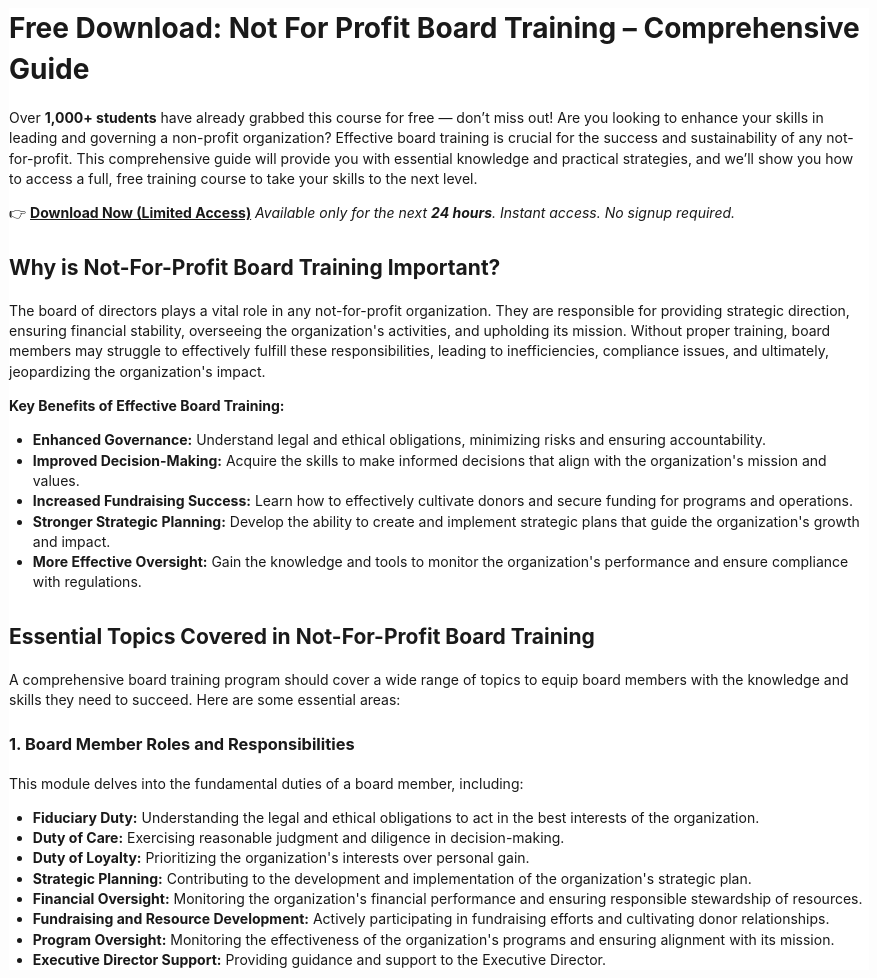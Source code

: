 # Free Download: Not For Profit Board Training – Comprehensive Guide

Over **1,000+ students** have already grabbed this course for free — don’t miss out! Are you looking to enhance your skills in leading and governing a non-profit organization? Effective board training is crucial for the success and sustainability of any not-for-profit. This comprehensive guide will provide you with essential knowledge and practical strategies, and we’ll show you how to access a full, free training course to take your skills to the next level.

👉 [**Download Now (Limited Access)**](https://udemywork.com/not-for-profit-board-training)
_Available only for the next **24 hours**. Instant access. No signup required._

## Why is Not-For-Profit Board Training Important?

The board of directors plays a vital role in any not-for-profit organization. They are responsible for providing strategic direction, ensuring financial stability, overseeing the organization's activities, and upholding its mission. Without proper training, board members may struggle to effectively fulfill these responsibilities, leading to inefficiencies, compliance issues, and ultimately, jeopardizing the organization's impact.

**Key Benefits of Effective Board Training:**

*   **Enhanced Governance:** Understand legal and ethical obligations, minimizing risks and ensuring accountability.
*   **Improved Decision-Making:** Acquire the skills to make informed decisions that align with the organization's mission and values.
*   **Increased Fundraising Success:** Learn how to effectively cultivate donors and secure funding for programs and operations.
*   **Stronger Strategic Planning:** Develop the ability to create and implement strategic plans that guide the organization's growth and impact.
*   **More Effective Oversight:** Gain the knowledge and tools to monitor the organization's performance and ensure compliance with regulations.

## Essential Topics Covered in Not-For-Profit Board Training

A comprehensive board training program should cover a wide range of topics to equip board members with the knowledge and skills they need to succeed. Here are some essential areas:

### 1. Board Member Roles and Responsibilities

This module delves into the fundamental duties of a board member, including:

*   **Fiduciary Duty:** Understanding the legal and ethical obligations to act in the best interests of the organization.
*   **Duty of Care:** Exercising reasonable judgment and diligence in decision-making.
*   **Duty of Loyalty:** Prioritizing the organization's interests over personal gain.
*   **Strategic Planning:** Contributing to the development and implementation of the organization's strategic plan.
*   **Financial Oversight:** Monitoring the organization's financial performance and ensuring responsible stewardship of resources.
*   **Fundraising and Resource Development:** Actively participating in fundraising efforts and cultivating donor relationships.
*   **Program Oversight:** Monitoring the effectiveness of the organization's programs and ensuring alignment with its mission.
*   **Executive Director Support:** Providing guidance and support to the Executive Director.
